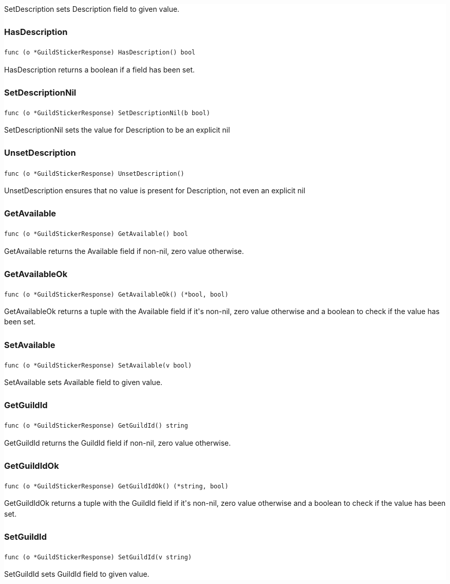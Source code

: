 SetDescription sets Description field to given value.

### HasDescription

`func (o *GuildStickerResponse) HasDescription() bool`

HasDescription returns a boolean if a field has been set.

### SetDescriptionNil

`func (o *GuildStickerResponse) SetDescriptionNil(b bool)`

 SetDescriptionNil sets the value for Description to be an explicit nil

### UnsetDescription
`func (o *GuildStickerResponse) UnsetDescription()`

UnsetDescription ensures that no value is present for Description, not even an explicit nil
### GetAvailable

`func (o *GuildStickerResponse) GetAvailable() bool`

GetAvailable returns the Available field if non-nil, zero value otherwise.

### GetAvailableOk

`func (o *GuildStickerResponse) GetAvailableOk() (*bool, bool)`

GetAvailableOk returns a tuple with the Available field if it's non-nil, zero value otherwise
and a boolean to check if the value has been set.

### SetAvailable

`func (o *GuildStickerResponse) SetAvailable(v bool)`

SetAvailable sets Available field to given value.


### GetGuildId

`func (o *GuildStickerResponse) GetGuildId() string`

GetGuildId returns the GuildId field if non-nil, zero value otherwise.

### GetGuildIdOk

`func (o *GuildStickerResponse) GetGuildIdOk() (*string, bool)`

GetGuildIdOk returns a tuple with the GuildId field if it's non-nil, zero value otherwise
and a boolean to check if the value has been set.

### SetGuildId

`func (o *GuildStickerResponse) SetGuildId(v string)`

SetGuildId sets GuildId field to given value.

